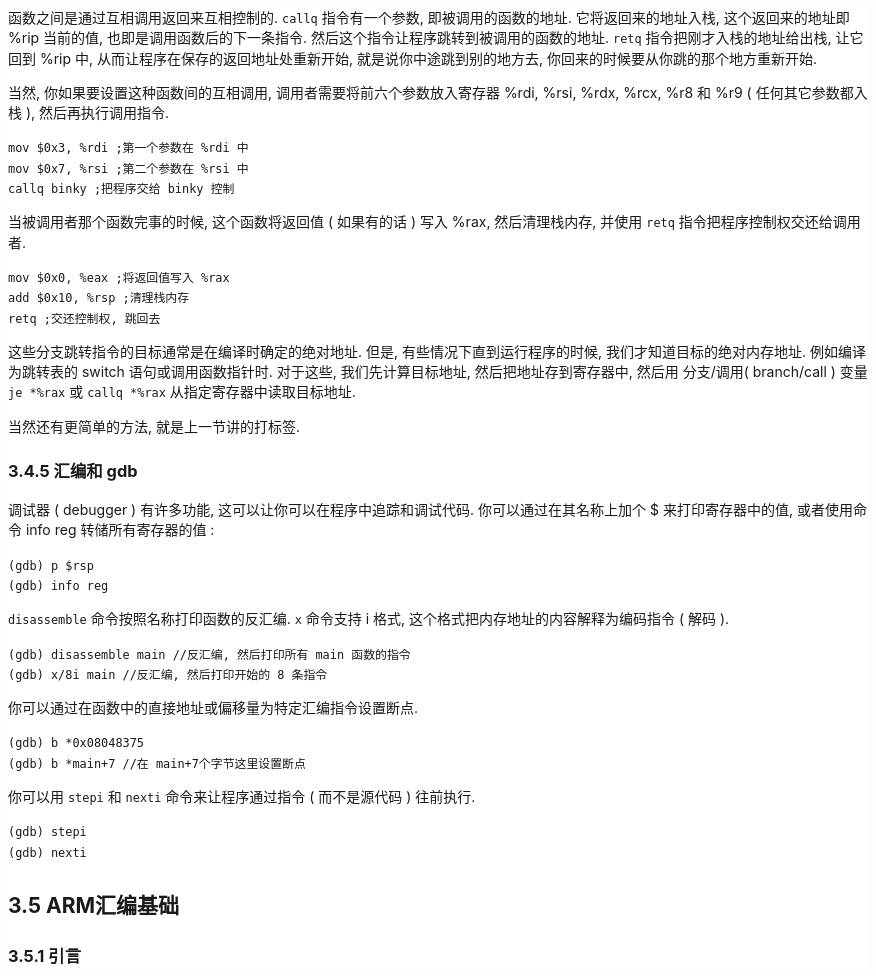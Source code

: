 ​函数之间是通过互相调用返回来互相控制的. `callq` 指令有一个参数, 即被调用的函数的地址. 它将返回来的地址入栈, 这个返回来的地址即 %rip 当前的值, 也即是调用函数后的下一条指令. 然后这个指令让程序跳转到被调用的函数的地址. `retq` 指令把刚才入栈的地址给出栈, 让它回到 %rip 中, 从而让程序在保存的返回地址处重新开始, 就是说你中途跳到别的地方去, 你回来的时候要从你跳的那个地方重新开始.

​当然, 你如果要设置这种函数间的互相调用, 调用者需要将前六个参数放入寄存器 %rdi, %rsi, %rdx, %rcx, %r8 和 %r9 ( 任何其它参数都入栈 ), 然后再执行调用指令.

```masm
mov $0x3, %rdi ;第一个参数在 %rdi 中
mov $0x7, %rsi ;第二个参数在 %rsi 中
callq binky ;把程序交给 binky 控制
```

​当被调用者那个函数完事的时候, 这个函数将返回值 ( 如果有的话 ) 写入 %rax, 然后清理栈内存, 并使用 `retq` 指令把程序控制权交还给调用者.

```masm
mov $0x0, %eax ;将返回值写入 %rax
add $0x10, %rsp ;清理栈内存
retq ;交还控制权, 跳回去
```

​这些分支跳转指令的目标通常是在编译时确定的绝对地址. 但是, 有些情况下直到运行程序的时候, 我们才知道目标的绝对内存地址. 例如编译为跳转表的 switch 语句或调用函数指针时. 对于这些, 我们先计算目标地址, 然后把地址存到寄存器中, 然后用 分支/调用( branch/call ) 变量 `je *%rax` 或 `callq *%rax` 从指定寄存器中读取目标地址.

​当然还有更简单的方法, 就是上一节讲的打标签.

### 3.4.5 汇编和 gdb

​调试器 ( debugger ) 有许多功能, 这可以让你可以在程序中追踪和调试代码. 你可以通过在其名称上加个 $ 来打印寄存器中的值, 或者使用命令 info reg 转储所有寄存器的值 :

```masm
(gdb) p $rsp
(gdb) info reg
```

​`disassemble` 命令按照名称打印函数的反汇编. `x` 命令支持 i 格式, 这个格式把内存地址的内容解释为编码指令 ( 解码 ).

```masm
(gdb) disassemble main //反汇编, 然后打印所有 main 函数的指令
(gdb) x/8i main //反汇编, 然后打印开始的 8 条指令
```

​你可以通过在函数中的直接地址或偏移量为特定汇编指令设置断点.

```masm
(gdb) b *0x08048375
(gdb) b *main+7 //在 main+7个字节这里设置断点

```

​你可以用 `stepi` 和 `nexti` 命令来让程序通过指令 ( 而不是源代码 ) 往前执行.

```masm
(gdb) stepi
(gdb) nexti
```

## 3.5 ARM汇编基础

### 3.5.1 引言
